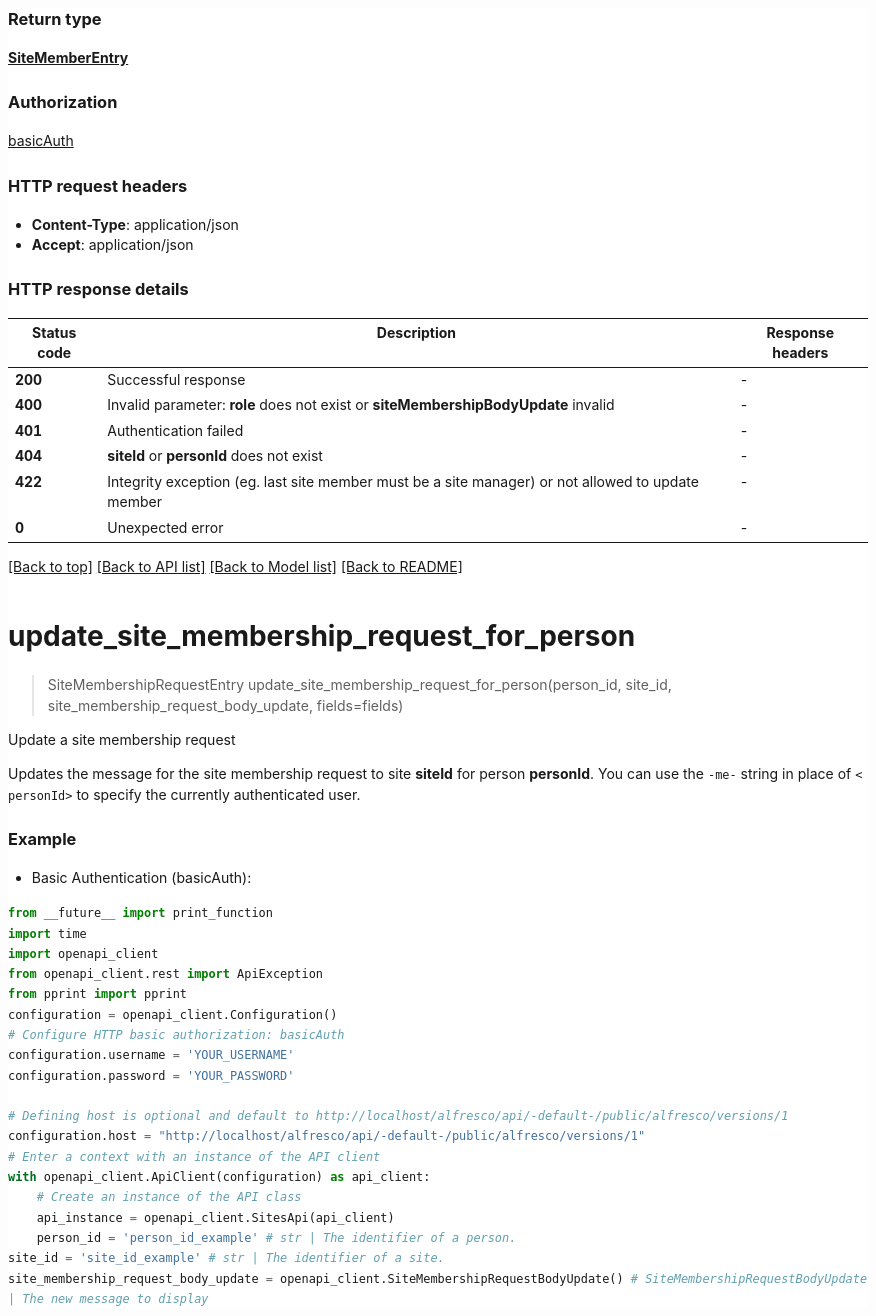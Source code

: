 ### Return type

[**SiteMemberEntry**](SiteMemberEntry.md)

### Authorization

[basicAuth](../README.md#basicAuth)

### HTTP request headers

 - **Content-Type**: application/json
 - **Accept**: application/json

### HTTP response details
| Status code | Description | Response headers |
|-------------|-------------|------------------|
**200** | Successful response |  -  |
**400** | Invalid parameter: **role** does not exist or **siteMembershipBodyUpdate** invalid  |  -  |
**401** | Authentication failed |  -  |
**404** | **siteId** or **personId** does not exist  |  -  |
**422** | Integrity exception (eg. last site member must be a site manager) or not allowed to update member |  -  |
**0** | Unexpected error |  -  |

[[Back to top]](#) [[Back to API list]](../README.md#documentation-for-api-endpoints) [[Back to Model list]](../README.md#documentation-for-models) [[Back to README]](../README.md)

# **update_site_membership_request_for_person**
> SiteMembershipRequestEntry update_site_membership_request_for_person(person_id, site_id, site_membership_request_body_update, fields=fields)

Update a site membership request

Updates the message for the site membership request to site **siteId** for person **personId**.  You can use the `-me-` string in place of `<personId>` to specify the currently authenticated user. 

### Example

* Basic Authentication (basicAuth):
```python
from __future__ import print_function
import time
import openapi_client
from openapi_client.rest import ApiException
from pprint import pprint
configuration = openapi_client.Configuration()
# Configure HTTP basic authorization: basicAuth
configuration.username = 'YOUR_USERNAME'
configuration.password = 'YOUR_PASSWORD'

# Defining host is optional and default to http://localhost/alfresco/api/-default-/public/alfresco/versions/1
configuration.host = "http://localhost/alfresco/api/-default-/public/alfresco/versions/1"
# Enter a context with an instance of the API client
with openapi_client.ApiClient(configuration) as api_client:
    # Create an instance of the API class
    api_instance = openapi_client.SitesApi(api_client)
    person_id = 'person_id_example' # str | The identifier of a person.
site_id = 'site_id_example' # str | The identifier of a site.
site_membership_request_body_update = openapi_client.SiteMembershipRequestBodyUpdate() # SiteMembershipRequestBodyUpdate | The new message to display
```